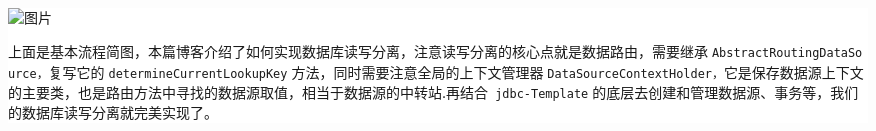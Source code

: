 ![图片](https://mmbiz.qpic.cn/mmbiz_png/eQPyBffYbuekHpHWMv94OMgfmttficibNqY5HpP6ibiaKdqYu5hVYhFNF2liaWRVtKicxusybpK91G0OzK7ticcyDwPkg/640?wx_fmt=png&tp=webp&wxfrom=5&wx_lazy=1&wx_co=1)

上面是基本流程简图，本篇博客介绍了如何实现数据库读写分离，注意读写分离的核心点就是数据路由，需要继承 `AbstractRoutingDataSource，`复写它的 `determineCurrentLookupKey` 方法，同时需要注意全局的上下文管理器 `DataSourceContextHolder，`它是保存数据源上下文的主要类，也是路由方法中寻找的数据源取值，相当于数据源的中转站.再结合` jdbc-Template` 的底层去创建和管理数据源、事务等，我们的数据库读写分离就完美实现了。